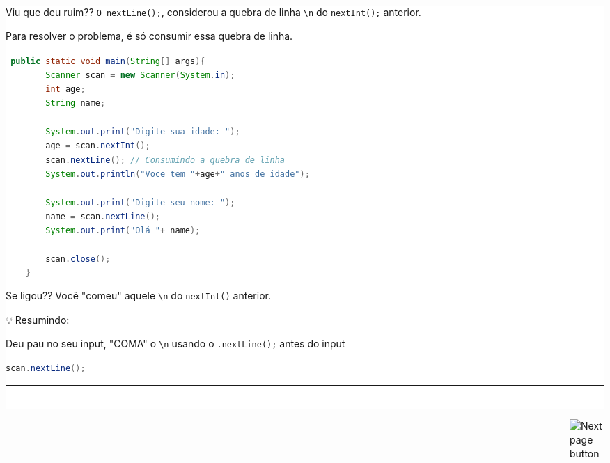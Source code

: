 Viu que deu ruim?? `O nextLine();`, considerou a quebra de linha `\n` do `nextInt();` anterior.

Para resolver o problema, é só consumir essa quebra de linha.


```java
 public static void main(String[] args){
        Scanner scan = new Scanner(System.in);
        int age;
        String name;

        System.out.print("Digite sua idade: ");
        age = scan.nextInt();
        scan.nextLine(); // Consumindo a quebra de linha
        System.out.println("Voce tem "+age+" anos de idade");

        System.out.print("Digite seu nome: ");
        name = scan.nextLine();
        System.out.print("Olá "+ name);

        scan.close();
    }
```

Se ligou?? Você "comeu" aquele `\n` do `nextInt()` anterior.

:bulb: Resumindo:

Deu pau no seu input, "COMA" o `\n` usando o `.nextLine();` antes do input

```java
scan.nextLine();
```
<hr>
<br>




<a href="https://github.com/lGabrielDev/02.java/tree/main/Estudo/3.variables/1.variables.md"><img src="https://cdn-icons-png.flaticon.com/512/8175/8175884.png" alt="Next page button" width="50px" align="right"></a>